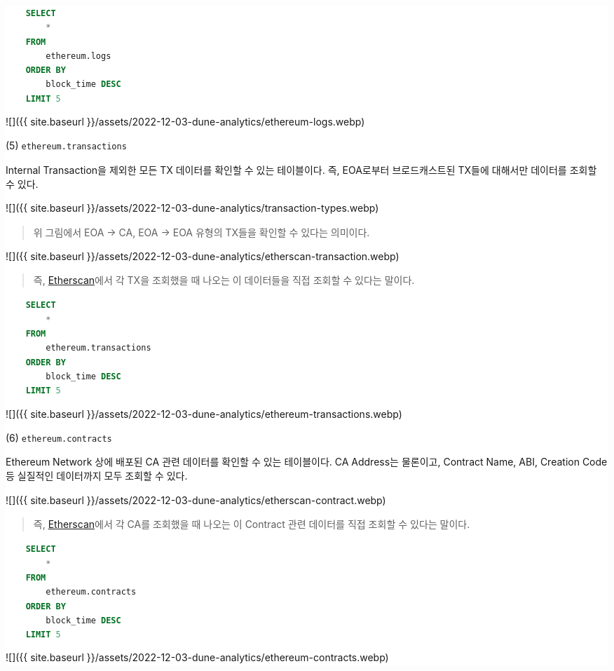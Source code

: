 ```sql
	SELECT
		*  
	FROM
		ethereum.logs  
	ORDER BY 
		block_time DESC  
	LIMIT 5
```

![]({{ site.baseurl }}/assets/2022-12-03-dune-analytics/ethereum-logs.webp)

(5) `ethereum.transactions`

Internal Transaction을 제외한 모든 TX 데이터를 확인할 수 있는 테이블이다. 즉, EOA로부터 브로드캐스트된 TX들에 대해서만 데이터를 조회할 수 있다.

![]({{ site.baseurl }}/assets/2022-12-03-dune-analytics/transaction-types.webp)
> 위 그림에서 EOA → CA, EOA → EOA 유형의 TX들을 확인할 수 있다는 의미이다.

![]({{ site.baseurl }}/assets/2022-12-03-dune-analytics/etherscan-transaction.webp)
> 즉,  [Etherscan](https://etherscan.io/tx/0xbcd46c6c6befc4c6ecf234c3385a1caea6601688105fcc7c48037c80d7414613)에서 각 TX을 조회했을 때 나오는 이 데이터들을 직접 조회할 수 있다는 말이다.

```sql
	SELECT
		*  
	FROM
		ethereum.transactions  
	ORDER BY
		block_time DESC  
	LIMIT 5
```

![]({{ site.baseurl }}/assets/2022-12-03-dune-analytics/ethereum-transactions.webp)

(6) `ethereum.contracts`

Ethereum Network 상에 배포된 CA 관련 데이터를 확인할 수 있는 테이블이다. CA Address는 물론이고, Contract Name, ABI, Creation Code 등 실질적인 데이터까지 모두 조회할 수 있다.

![]({{ site.baseurl }}/assets/2022-12-03-dune-analytics/etherscan-contract.webp)
> 즉,  [Etherscan](https://etherscan.io/address/0x00000000219ab540356cbb839cbe05303d7705fa#code)에서 각 CA를 조회했을 때 나오는 이 Contract 관련 데이터를 직접 조회할 수 있다는 말이다.

```sql
	SELECT
		*  
	FROM
		ethereum.contracts  
	ORDER BY
		block_time DESC  
	LIMIT 5
```

![]({{ site.baseurl }}/assets/2022-12-03-dune-analytics/ethereum-contracts.webp)
